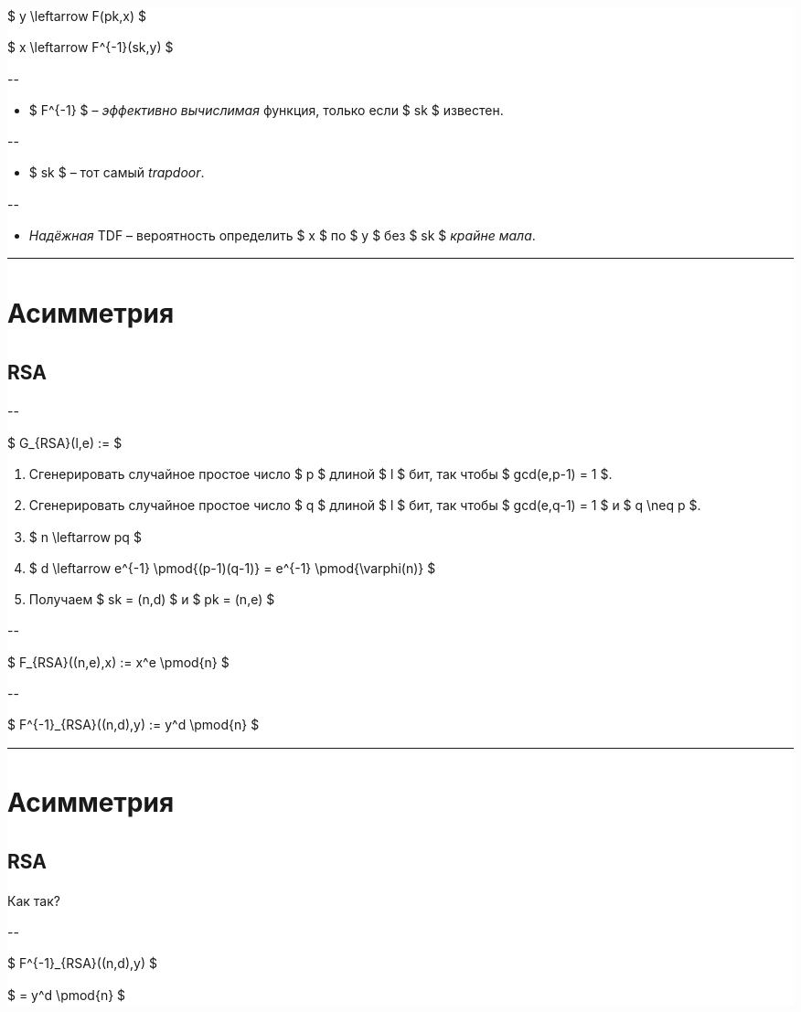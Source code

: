 $ y \leftarrow F(pk,x) $

$ x \leftarrow F^{-1}(sk,y) $

--

* $ F^{-1} $ – _эффективно вычислимая_ функция, только если $ sk $ известен.

--

* $ sk $ – тот самый _trapdoor_.

--

* _Надёжная_ TDF – вероятность определить $ x $ по $ y $ без $ sk $ _крайне мала_.

---

# Асимметрия

## RSA

--

$ G_{RSA}(l,e) := $

1. Сгенерировать случайное простое число $ p $ длиной $ l $ бит, так чтобы $ gcd(e,p-1) = 1 $.

2. Сгенерировать случайное простое число $ q $ длиной $ l $ бит, так чтобы $ gcd(e,q-1) = 1 $ и $ q \neq p $.

3. $ n \leftarrow pq $

4. $ d \leftarrow e^{-1} \pmod{(p-1)(q-1)} = e^{-1} \pmod{\varphi(n)} $

5. Получаем $ sk = (n,d) $ и $ pk = (n,e) $

--

$ F_{RSA}((n,e),x) := x^e \pmod{n} $

--

$ F^{-1}_{RSA}((n,d),y) := y^d \pmod{n} $ 

---

# Асимметрия

## RSA

Как так?

--

$ F^{-1}_{RSA}((n,d),y) $

$ = y^d \pmod{n} $
